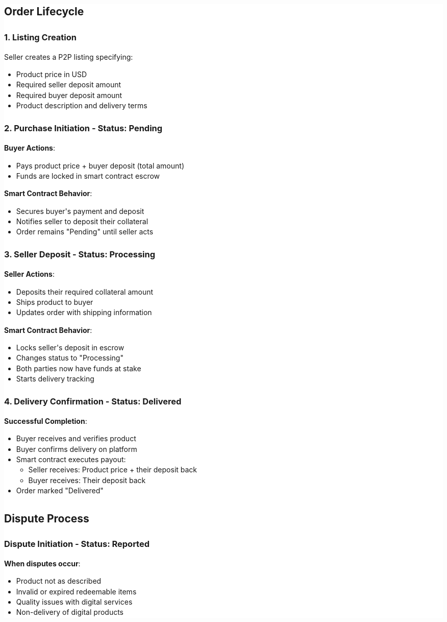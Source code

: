 ## Order Lifecycle

### 1. Listing Creation

Seller creates a P2P listing specifying:
- Product price in USD
- Required seller deposit amount
- Required buyer deposit amount
- Product description and delivery terms

### 2. Purchase Initiation - Status: **Pending**

**Buyer Actions**:
- Pays product price + buyer deposit (total amount)
- Funds are locked in smart contract escrow

**Smart Contract Behavior**:
- Secures buyer's payment and deposit
- Notifies seller to deposit their collateral
- Order remains "Pending" until seller acts

### 3. Seller Deposit - Status: **Processing**

**Seller Actions**:
- Deposits their required collateral amount
- Ships product to buyer
- Updates order with shipping information

**Smart Contract Behavior**:
- Locks seller's deposit in escrow
- Changes status to "Processing"
- Both parties now have funds at stake
- Starts delivery tracking

### 4. Delivery Confirmation - Status: **Delivered**

**Successful Completion**:
- Buyer receives and verifies product
- Buyer confirms delivery on platform
- Smart contract executes payout:
  - Seller receives: Product price + their deposit back
  - Buyer receives: Their deposit back
- Order marked "Delivered"

## Dispute Process

### Dispute Initiation - Status: **Reported**

**When disputes occur**:
- Product not as described
- Invalid or expired redeemable items
- Quality issues with digital services
- Non-delivery of digital products

